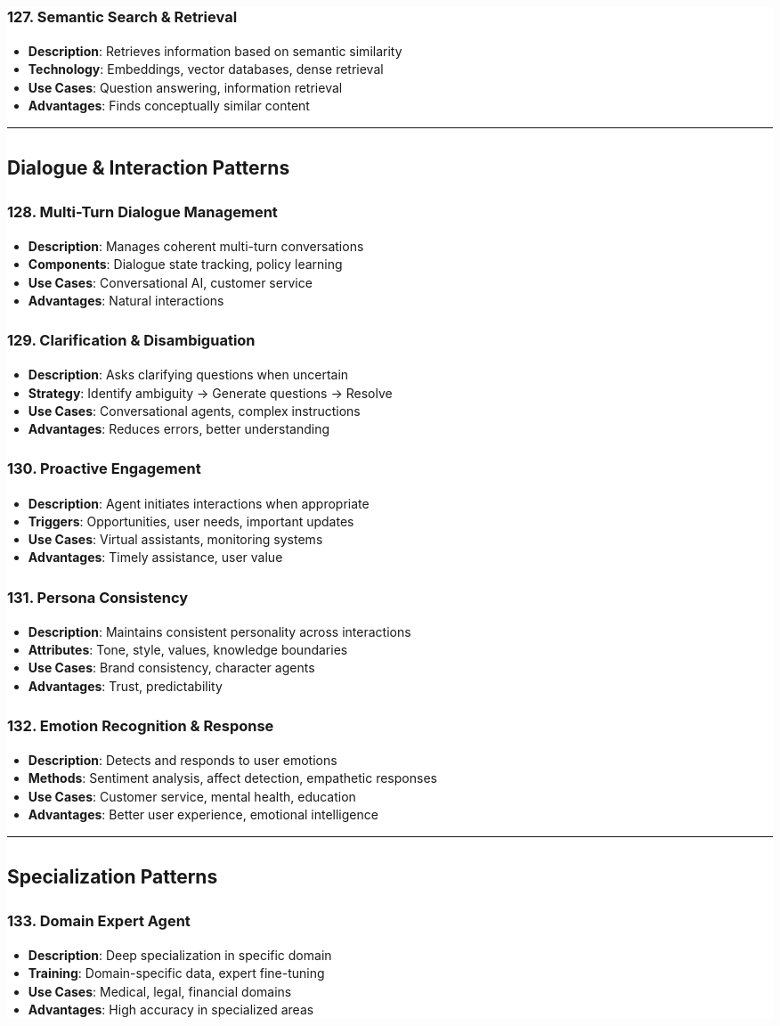 ### 127. **Semantic Search & Retrieval**
- **Description**: Retrieves information based on semantic similarity
- **Technology**: Embeddings, vector databases, dense retrieval
- **Use Cases**: Question answering, information retrieval
- **Advantages**: Finds conceptually similar content

---

## Dialogue & Interaction Patterns

### 128. **Multi-Turn Dialogue Management**
- **Description**: Manages coherent multi-turn conversations
- **Components**: Dialogue state tracking, policy learning
- **Use Cases**: Conversational AI, customer service
- **Advantages**: Natural interactions

### 129. **Clarification & Disambiguation**
- **Description**: Asks clarifying questions when uncertain
- **Strategy**: Identify ambiguity → Generate questions → Resolve
- **Use Cases**: Conversational agents, complex instructions
- **Advantages**: Reduces errors, better understanding

### 130. **Proactive Engagement**
- **Description**: Agent initiates interactions when appropriate
- **Triggers**: Opportunities, user needs, important updates
- **Use Cases**: Virtual assistants, monitoring systems
- **Advantages**: Timely assistance, user value

### 131. **Persona Consistency**
- **Description**: Maintains consistent personality across interactions
- **Attributes**: Tone, style, values, knowledge boundaries
- **Use Cases**: Brand consistency, character agents
- **Advantages**: Trust, predictability

### 132. **Emotion Recognition & Response**
- **Description**: Detects and responds to user emotions
- **Methods**: Sentiment analysis, affect detection, empathetic responses
- **Use Cases**: Customer service, mental health, education
- **Advantages**: Better user experience, emotional intelligence

---

## Specialization Patterns

### 133. **Domain Expert Agent**
- **Description**: Deep specialization in specific domain
- **Training**: Domain-specific data, expert fine-tuning
- **Use Cases**: Medical, legal, financial domains
- **Advantages**: High accuracy in specialized areas
